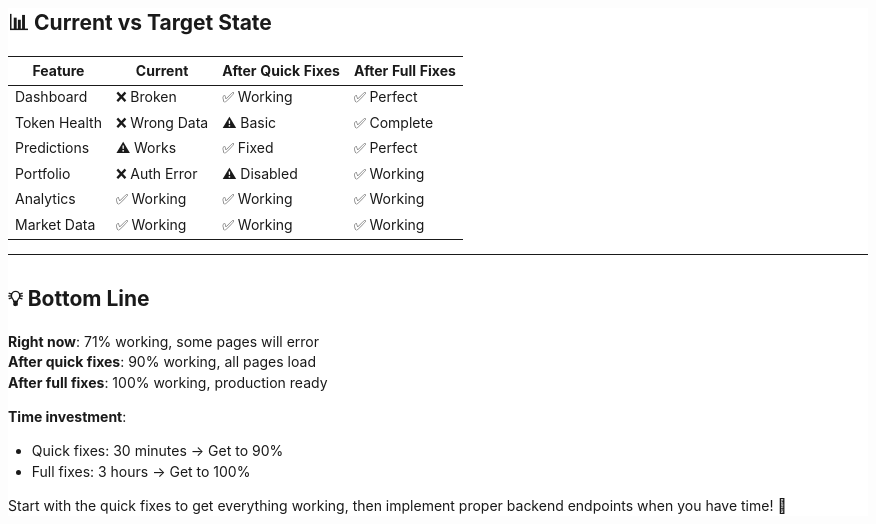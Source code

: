 ## 📊 Current vs Target State

| Feature | Current | After Quick Fixes | After Full Fixes |
|---------|---------|-------------------|------------------|
| Dashboard | ❌ Broken | ✅ Working | ✅ Perfect |
| Token Health | ❌ Wrong Data | ⚠️ Basic | ✅ Complete |
| Predictions | ⚠️ Works | ✅ Fixed | ✅ Perfect |
| Portfolio | ❌ Auth Error | ⚠️ Disabled | ✅ Working |
| Analytics | ✅ Working | ✅ Working | ✅ Working |
| Market Data | ✅ Working | ✅ Working | ✅ Working |

---

## 💡 Bottom Line

**Right now**: 71% working, some pages will error  
**After quick fixes**: 90% working, all pages load  
**After full fixes**: 100% working, production ready  

**Time investment**:
- Quick fixes: 30 minutes → Get to 90%
- Full fixes: 3 hours → Get to 100%

Start with the quick fixes to get everything working, then implement proper backend endpoints when you have time! 🚀
